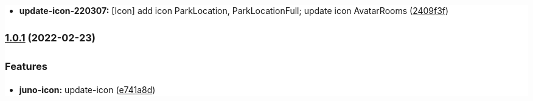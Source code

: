 * **update-icon-220307:** [Icon] add icon ParkLocation, ParkLocationFull; update icon AvatarRooms ([2409f3f](https://github.com/ringcentral/juno/commit/2409f3f6af389420f7709b9af85ebb6163847099))

### [1.0.1](https://github.com/ringcentral/juno/compare/juno-icon-v1.0.0...juno-icon-v1.0.1) (2022-02-23)


### Features

* **juno-icon:** update-icon ([e741a8d](https://github.com/ringcentral/juno/commit/e741a8db4ebe5ca28e3a30cca93d3bd4c768f1fe))
